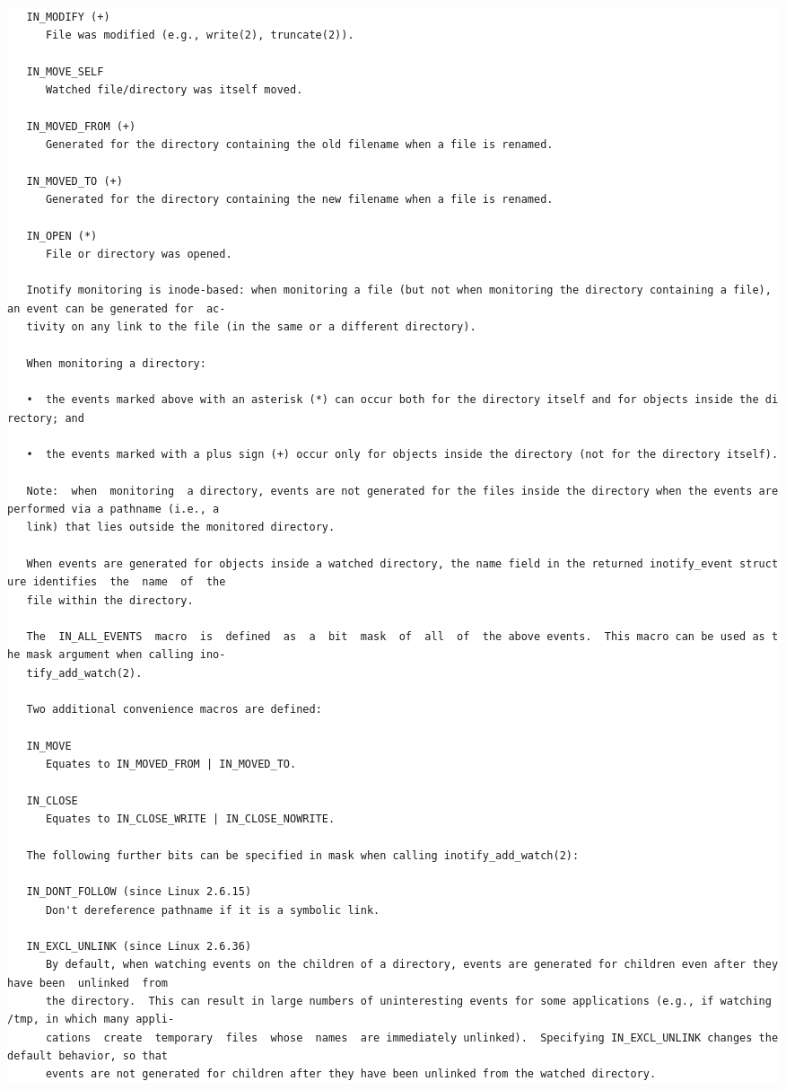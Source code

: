 	   IN_MODIFY (+)
		  File was modified (e.g., write(2), truncate(2)).

	   IN_MOVE_SELF
		  Watched file/directory was itself moved.

	   IN_MOVED_FROM (+)
		  Generated for the directory containing the old filename when a file is renamed.

	   IN_MOVED_TO (+)
		  Generated for the directory containing the new filename when a file is renamed.

	   IN_OPEN (*)
		  File or directory was opened.

       Inotify monitoring is inode-based: when monitoring a file (but not when monitoring the directory containing a file), an event can be generated for  ac‐
       tivity on any link to the file (in the same or a different directory).

       When monitoring a directory:

       •  the events marked above with an asterisk (*) can occur both for the directory itself and for objects inside the directory; and

       •  the events marked with a plus sign (+) occur only for objects inside the directory (not for the directory itself).

       Note:  when  monitoring	a directory, events are not generated for the files inside the directory when the events are performed via a pathname (i.e., a
       link) that lies outside the monitored directory.

       When events are generated for objects inside a watched directory, the name field in the returned inotify_event structure identifies  the	 name  of  the
       file within the directory.

       The  IN_ALL_EVENTS  macro  is  defined  as  a  bit  mask	 of  all  of  the above events.	 This macro can be used as the mask argument when calling ino‐
       tify_add_watch(2).

       Two additional convenience macros are defined:

	   IN_MOVE
		  Equates to IN_MOVED_FROM | IN_MOVED_TO.

	   IN_CLOSE
		  Equates to IN_CLOSE_WRITE | IN_CLOSE_NOWRITE.

       The following further bits can be specified in mask when calling inotify_add_watch(2):

	   IN_DONT_FOLLOW (since Linux 2.6.15)
		  Don't dereference pathname if it is a symbolic link.

	   IN_EXCL_UNLINK (since Linux 2.6.36)
		  By default, when watching events on the children of a directory, events are generated for children even after they have been	unlinked  from
		  the directory.  This can result in large numbers of uninteresting events for some applications (e.g., if watching /tmp, in which many appli‐
		  cations  create  temporary  files  whose  names  are immediately unlinked).  Specifying IN_EXCL_UNLINK changes the default behavior, so that
		  events are not generated for children after they have been unlinked from the watched directory.
